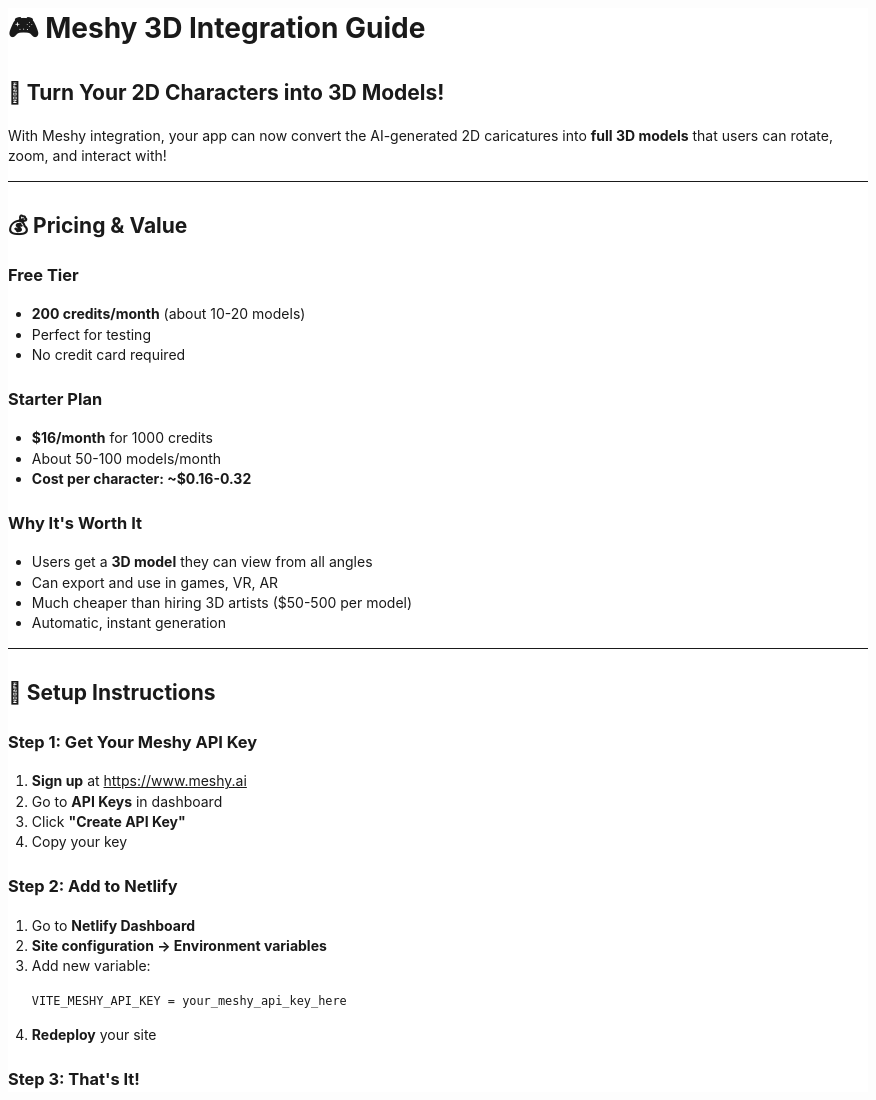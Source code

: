 # 🎮 Meshy 3D Integration Guide

## 🚀 Turn Your 2D Characters into 3D Models!

With Meshy integration, your app can now convert the AI-generated 2D caricatures into **full 3D models** that users can rotate, zoom, and interact with!

---

## 💰 Pricing & Value

### **Free Tier**
- **200 credits/month** (about 10-20 models)
- Perfect for testing
- No credit card required

### **Starter Plan** 
- **$16/month** for 1000 credits
- About 50-100 models/month
- **Cost per character: ~$0.16-0.32**

### **Why It's Worth It**
- Users get a **3D model** they can view from all angles
- Can export and use in games, VR, AR
- Much cheaper than hiring 3D artists ($50-500 per model)
- Automatic, instant generation

---

## 🔧 Setup Instructions

### Step 1: Get Your Meshy API Key

1. **Sign up** at https://www.meshy.ai
2. Go to **API Keys** in dashboard
3. Click **"Create API Key"**
4. Copy your key

### Step 2: Add to Netlify

1. Go to **Netlify Dashboard**
2. **Site configuration → Environment variables**
3. Add new variable:
   ```
   VITE_MESHY_API_KEY = your_meshy_api_key_here
   ```
4. **Redeploy** your site

### Step 3: That's It! 
